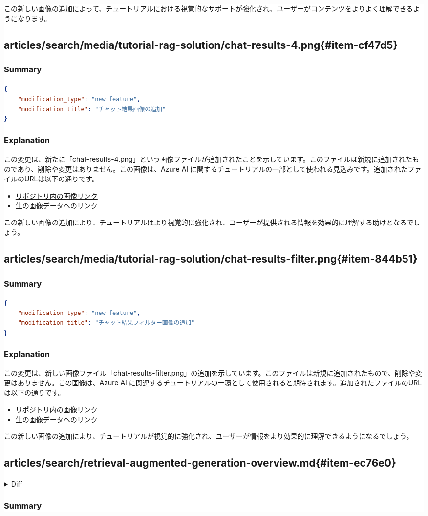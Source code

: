 この新しい画像の追加によって、チュートリアルにおける視覚的なサポートが強化され、ユーザーがコンテンツをよりよく理解できるようになります。

## articles/search/media/tutorial-rag-solution/chat-results-4.png{#item-cf47d5}

### Summary

```json
{
    "modification_type": "new feature",
    "modification_title": "チャット結果画像の追加"
}
```

### Explanation
この変更は、新たに「chat-results-4.png」という画像ファイルが追加されたことを示しています。このファイルは新規に追加されたものであり、削除や変更はありません。この画像は、Azure AI に関するチュートリアルの一部として使われる見込みです。追加されたファイルのURLは以下の通りです。  
- [リポジトリ内の画像リンク](https://github.com/MicrosoftDocs/azure-ai-docs/blob/41463e4d9e2a419c80544fb376cb79a91498dc23/articles%2Fsearch%2Fmedia%2Ftutorial-rag-solution%2Fchat-results-4.png)  
- [生の画像データへのリンク](https://github.com/MicrosoftDocs/azure-ai-docs/raw/41463e4d9e2a419c80544fb376cb79a91498dc23/articles%2Fsearch%2Fmedia%2Ftutorial-rag-solution%2Fchat-results-4.png)  

この新しい画像の追加により、チュートリアルはより視覚的に強化され、ユーザーが提供される情報を効果的に理解する助けとなるでしょう。

## articles/search/media/tutorial-rag-solution/chat-results-filter.png{#item-844b51}

### Summary

```json
{
    "modification_type": "new feature",
    "modification_title": "チャット結果フィルター画像の追加"
}
```

### Explanation
この変更は、新しい画像ファイル「chat-results-filter.png」の追加を示しています。このファイルは新規に追加されたもので、削除や変更はありません。この画像は、Azure AI に関連するチュートリアルの一環として使用されると期待されます。追加されたファイルのURLは以下の通りです。  
- [リポジトリ内の画像リンク](https://github.com/MicrosoftDocs/azure-ai-docs/blob/41463e4d9e2a419c80544fb376cb79a91498dc23/articles%2Fsearch%2Fmedia%2Ftutorial-rag-solution%2Fchat-results-filter.png)  
- [生の画像データへのリンク](https://github.com/MicrosoftDocs/azure-ai-docs/raw/41463e4d9e2a419c80544fb376cb79a91498dc23/articles%2Fsearch%2Fmedia%2Ftutorial-rag-solution%2Fchat-results-filter.png)  

この新しい画像の追加により、チュートリアルが視覚的に強化され、ユーザーが情報をより効果的に理解できるようになるでしょう。

## articles/search/retrieval-augmented-generation-overview.md{#item-ec76e0}

<details><summary>Diff</summary></details>

### Summary
